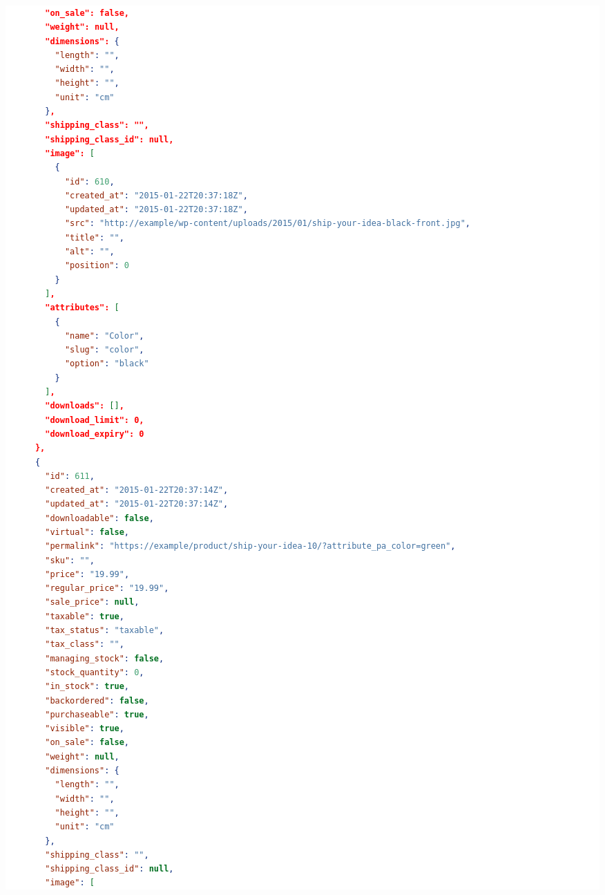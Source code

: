 ```json
        "on_sale": false,
        "weight": null,
        "dimensions": {
          "length": "",
          "width": "",
          "height": "",
          "unit": "cm"
        },
        "shipping_class": "",
        "shipping_class_id": null,
        "image": [
          {
            "id": 610,
            "created_at": "2015-01-22T20:37:18Z",
            "updated_at": "2015-01-22T20:37:18Z",
            "src": "http://example/wp-content/uploads/2015/01/ship-your-idea-black-front.jpg",
            "title": "",
            "alt": "",
            "position": 0
          }
        ],
        "attributes": [
          {
            "name": "Color",
            "slug": "color",
            "option": "black"
          }
        ],
        "downloads": [],
        "download_limit": 0,
        "download_expiry": 0
      },
      {
        "id": 611,
        "created_at": "2015-01-22T20:37:14Z",
        "updated_at": "2015-01-22T20:37:14Z",
        "downloadable": false,
        "virtual": false,
        "permalink": "https://example/product/ship-your-idea-10/?attribute_pa_color=green",
        "sku": "",
        "price": "19.99",
        "regular_price": "19.99",
        "sale_price": null,
        "taxable": true,
        "tax_status": "taxable",
        "tax_class": "",
        "managing_stock": false,
        "stock_quantity": 0,
        "in_stock": true,
        "backordered": false,
        "purchaseable": true,
        "visible": true,
        "on_sale": false,
        "weight": null,
        "dimensions": {
          "length": "",
          "width": "",
          "height": "",
          "unit": "cm"
        },
        "shipping_class": "",
        "shipping_class_id": null,
        "image": [
```